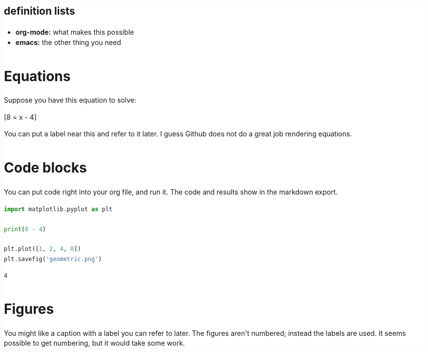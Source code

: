 ## definition lists

-   **org-mode:** what makes this possible
-   **emacs:** the other thing you need


<a id="org27b3027"></a>

# Equations

Suppose you have this equation to solve:

\[8 = x - 4\]  <a name="eq-sle"></a>

You can put a label near this and refer to it later. I guess Github does not do a great job rendering equations.


<a id="org6a858e9"></a>

# Code blocks

You can put code right into your org file, and run it. The code and results show in the markdown export.

```python
import matplotlib.pyplot as plt

print(8 - 4)

plt.plot([1, 2, 4, 8])
plt.savefig('geometric.png')

```

    4


<a id="org893c32a"></a>

# Figures

You might like a caption with a label you can refer to later. The figures aren't numbered; instead the labels are used. It seems possible to get numbering, but it would take some work.


<figure>